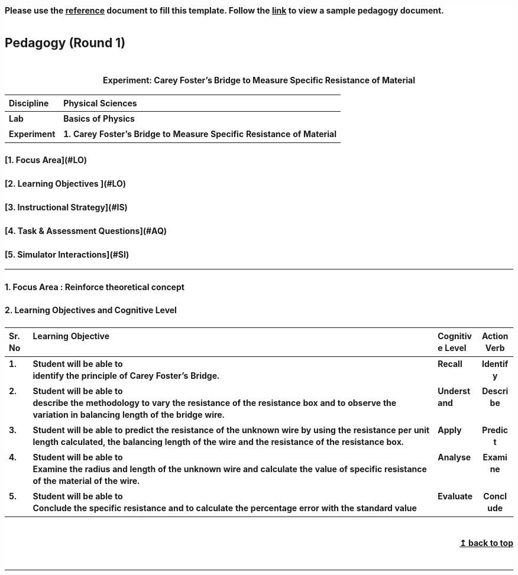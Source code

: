 #### Please use the [reference](https://github.com/virtual-labs/ph3-exp-dev-process/blob/main/pedagogy/README.org) document to fill this template.  Follow the [link](https://github.com/virtual-labs/ph3-exp-dev-process/tree/main/sample/pedagogy) to view a sample pedagogy document.

## Pedagogy (Round 1)
<p align="center">


<br>
<b> Experiment: Carey Foster’s Bridge to Measure Specific Resistance of Material  <a name="top"></a> <br>
</p>

<b>Discipline | <b>Physical Sciences
:--|:--|
<b> Lab | <b> Basics of Physics
<b> Experiment|     <b> 1. Carey Foster’s Bridge to Measure Specific Resistance of Material


<h4> [1. Focus Area](#LO)
<h4> [2. Learning Objectives ](#LO)
<h4> [3. Instructional Strategy](#IS)
<h4> [4. Task & Assessment Questions](#AQ)
<h4> [5. Simulator Interactions](#SI)
<hr>

<a name="LO"></a>
#### 1. Focus Area : Reinforce theoretical concept

#### 2. Learning Objectives and Cognitive Level


Sr. No |	Learning Objective	| Cognitive Level | Action Verb
:--|:--|:--|:-:
1.| Student will be able to <br>identify the principle of Carey Foster’s Bridge. | Recall | Identify
2.| Student will be able to<br> describe the methodology to vary the resistance of the resistance box and to observe the variation in balancing length of the bridge wire. | Understand | Describe
3.| Student will be able to predict the resistance of the unknown wire by using the resistance per unit length calculated, the balancing length of the wire and the resistance of the resistance box. | Apply | Predict
4.| Student will be able to <br>Examine the radius and length of the unknown wire and calculate the value of specific resistance of the material of the wire. | Analyse | Examine
5.| Student will be able to <br>Conclude the specific resistance and to calculate the percentage error with the standard value	 | Evaluate | Conclude


<br/>
<div align="right">
    <b><a href="#top">↥ back to top</a></b>
</div>
<br/>
<hr>
